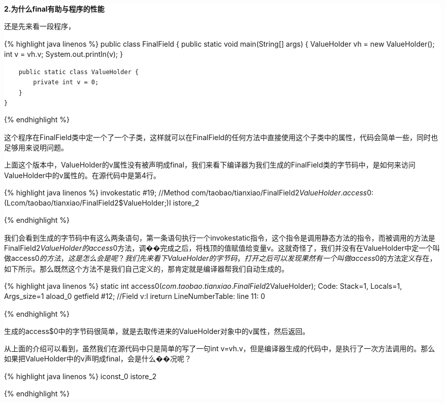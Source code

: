 <strong>
2.为什么final有助与程序的性能
</strong>


还是先来看一段程序，

{% highlight java linenos %}
	public class FinalField {
		public static void main(String[] args) {
			ValueHolder vh = new ValueHolder();
			int v = vh.v;
			System.out.println(v);
		}
		
		public static class ValueHolder {
			private int v = 0;
		}
	}

{% endhighlight %}


这个程序在FinalField类中定一个了一个子类，这样就可以在FinalField的任何方法中直接使用这个子类中的属性，代码会简单一些，同时也足够用来说明问题。

上面这个版本中，ValueHolder的v属性没有被声明成final，我们来看下编译器为我们生成的FinalField类的字节码中，是如何来访问ValueHolder中的v属性的。在源代码中是第4行。

{% highlight java linenos %}
	invokestatic	#19; //Method com/taobao/tianxiao/FinalField2$ValueHolder.access$0:(Lcom/taobao/tianxiao/FinalField2$ValueHolder;)I
	istore_2

{% endhighlight %}


我们会看到生成的字节码中有这么两条语句，第一条语句执行一个invokestatic指令，这个指令是调用静态方法的指令，而被调用的方法是FinalField2$ValueHolder的access$0方法，调��完成之后，将栈顶的值赋值给变量v。这就奇怪了，我们并没有在ValueHolder中定一个叫做access$0的方法，这是怎么会是呢？我们先来看下ValueHolder的字节码，打开之后可以发现果然有一个叫做access$0的方法定义存在，如下所示。那么既然这个方法不是我们自己定义的，那肯定就是编译器帮我们自动生成的。

{% highlight java linenos %}
	static int access$0(com.taobao.tianxiao.FinalField2$ValueHolder);
	  Code:
	   Stack=1, Locals=1, Args_size=1
	       aload_0
	       getfield	#12; //Field v:I
	       ireturn
	  LineNumberTable: 
	   line 11: 0

{% endhighlight %}


生成的access$0中的字节码很简单，就是去取传进来的ValueHolder对象中的v属性，然后返回。

从上面的介绍可以看到，虽然我们在源代码中只是简单的写了一句int v=vh.v，但是编译器生成的代码中，是执行了一次方法调用的。那么如果把ValueHolder中的v声明成final，会是什么��况呢？

{% highlight java linenos %}
	iconst_0
	istore_2

{% endhighlight %}
